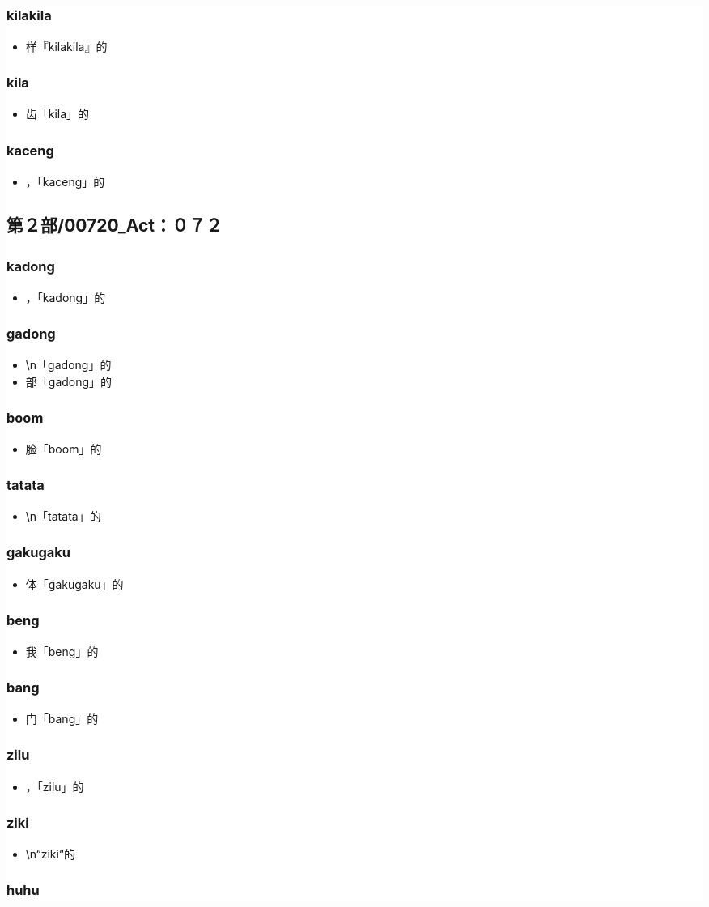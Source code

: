 ### kilakila

- 样『kilakila』的

### kila

- 齿「kila」的

### kaceng

- ，「kaceng」的


## 第２部/00720_Act：０７２

### kadong

- ，「kadong」的

### gadong

- \n「gadong」的
- 部「gadong」的

### boom

- 脸「boom」的

### tatata

- \n「tatata」的

### gakugaku

- 体「gakugaku」的

### beng

- 我「beng」的

### bang

- 门「bang」的

### zilu

- ，「zilu」的

### ziki

- \n“ziki“的

### huhu
